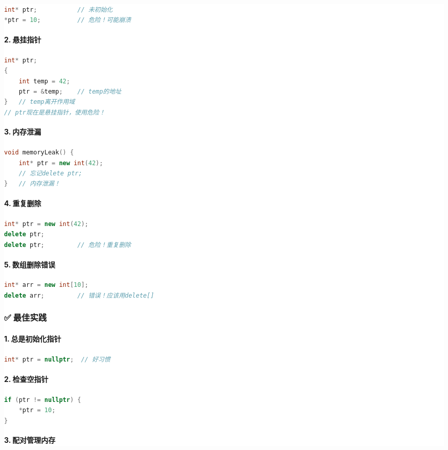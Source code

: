 ```cpp
int* ptr;           // 未初始化
*ptr = 10;          // 危险！可能崩溃
```

#### 2. 悬挂指针

```cpp
int* ptr;
{
    int temp = 42;
    ptr = &temp;    // temp的地址
}   // temp离开作用域
// ptr现在是悬挂指针，使用危险！
```

#### 3. 内存泄漏

```cpp
void memoryLeak() {
    int* ptr = new int(42);
    // 忘记delete ptr;
}   // 内存泄漏！
```

#### 4. 重复删除

```cpp
int* ptr = new int(42);
delete ptr;
delete ptr;         // 危险！重复删除
```

#### 5. 数组删除错误

```cpp
int* arr = new int[10];
delete arr;         // 错误！应该用delete[]
```

### ✅ 最佳实践

#### 1. 总是初始化指针

```cpp
int* ptr = nullptr;  // 好习惯
```

#### 2. 检查空指针

```cpp
if (ptr != nullptr) {
    *ptr = 10;
}
```

#### 3. 配对管理内存
